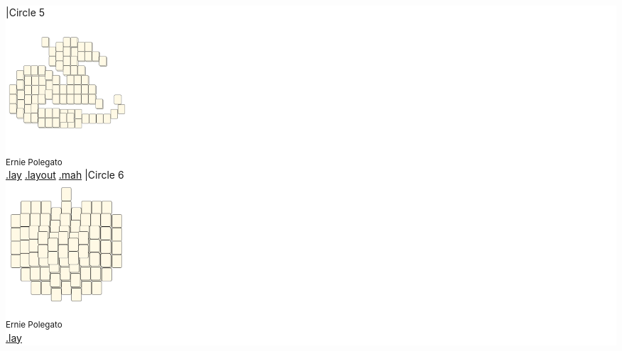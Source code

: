 |Circle 5<br><img src="./eporacle01/circle_5.svg" height="180" width="175"><br> <sub>Ernie Polegato</sub> <br>[.lay](./eporacle01/circle_5.lay)  [.layout](./eporacle01/circle_5.layout)  [.mah](./eporacle01/circle_5.mah) |Circle 6<br><img src="./eporacle01/circle_6.svg" height="180" width="175"><br> <sub>Ernie Polegato</sub> <br>[.lay](./eporacle01/circle_6.lay)